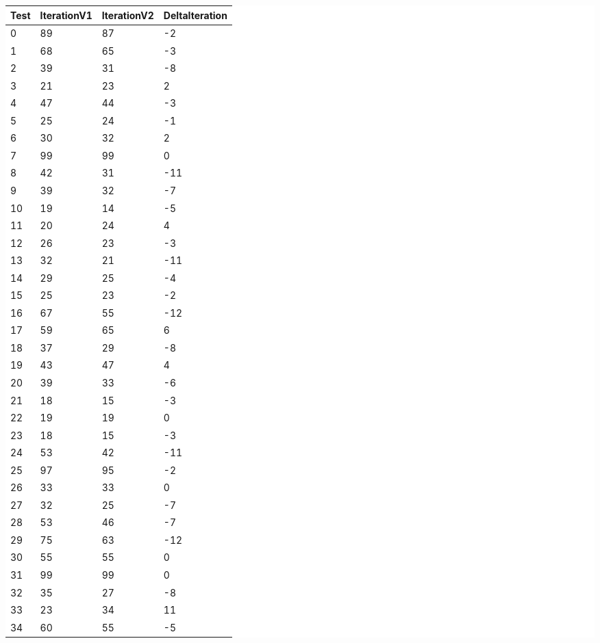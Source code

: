 


| Test | IterationV1 | IterationV2 | DeltaIteration |
| --- | --- | --- | --- |
| 0 | 89 | 87 | -2 |
| 1 | 68 | 65 | -3 |
| 2 | 39 | 31 | -8 |
| 3 | 21 | 23 | 2 |
| 4 | 47 | 44 | -3 |
| 5 | 25 | 24 | -1 |
| 6 | 30 | 32 | 2 |
| 7 | 99 | 99 | 0 |
| 8 | 42 | 31 | -11 |
| 9 | 39 | 32 | -7 |
| 10 | 19 | 14 | -5 |
| 11 | 20 | 24 | 4 |
| 12 | 26 | 23 | -3 |
| 13 | 32 | 21 | -11 |
| 14 | 29 | 25 | -4 |
| 15 | 25 | 23 | -2 |
| 16 | 67 | 55 | -12 |
| 17 | 59 | 65 | 6 |
| 18 | 37 | 29 | -8 |
| 19 | 43 | 47 | 4 |
| 20 | 39 | 33 | -6 |
| 21 | 18 | 15 | -3 |
| 22 | 19 | 19 | 0 |
| 23 | 18 | 15 | -3 |
| 24 | 53 | 42 | -11 |
| 25 | 97 | 95 | -2 |
| 26 | 33 | 33 | 0 |
| 27 | 32 | 25 | -7 |
| 28 | 53 | 46 | -7 |
| 29 | 75 | 63 | -12 |
| 30 | 55 | 55 | 0 |
| 31 | 99 | 99 | 0 |
| 32 | 35 | 27 | -8 |
| 33 | 23 | 34 | 11 |
| 34 | 60 | 55 | -5 |